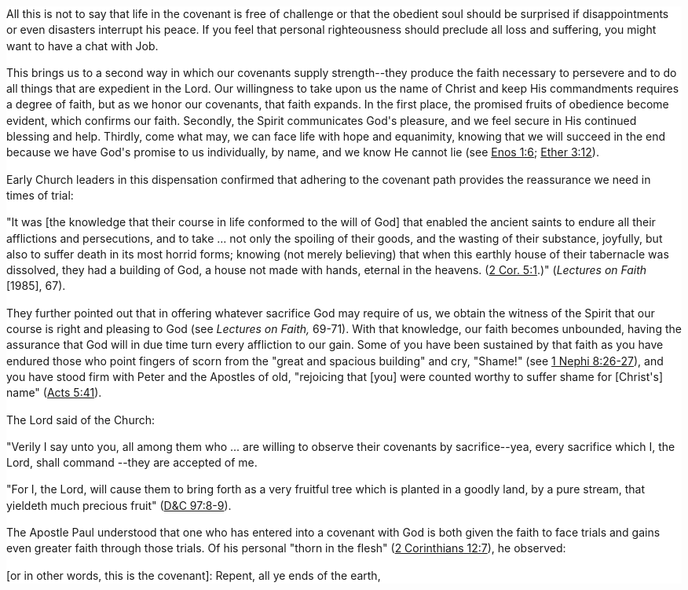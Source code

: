 All this is not to say that life in the covenant is free of challenge or that
the obedient soul should be surprised if disappointments or even disasters
interrupt his peace. If you feel that personal righteousness should preclude
all loss and suffering, you might want to have a chat with Job.

This brings us to a second way in which our covenants supply strength--they
produce the faith necessary to persevere and to do all things that are
expedient in the Lord. Our willingness to take upon us the name of Christ and
keep His commandments requires a degree of faith, but as we honor our
covenants, that faith expands. In the first place, the promised fruits of
obedience become evident, which confirms our faith. Secondly, the Spirit
communicates God's pleasure, and we feel secure in His continued blessing and
help. Thirdly, come what may, we can face life with hope and equanimity,
knowing that we will succeed in the end because we have God's promise to us
individually, by name, and we know He cannot lie (see [Enos
1:6](/scriptures/bofm/enos/1.6?lang=eng#5); [Ether
3:12](/scriptures/bofm/ether/3.12?lang=eng#11)).

Early Church leaders in this dispensation confirmed that adhering to the
covenant path provides the reassurance we need in times of trial:

"It was [the knowledge that their course in life conformed to the will of God]
that enabled the ancient saints to endure all their afflictions and
persecutions, and to take ... not only the spoiling of their goods, and the
wasting of their substance, joyfully, but also to suffer death in its most
horrid forms; knowing (not merely believing) that when this earthly house of
their tabernacle was dissolved, they had a building of God, a house not made
with hands, eternal in the heavens. ([2 Cor.
5:1](/scriptures/nt/2-cor/5.1?lang=eng#0).)" (_Lectures on Faith_ [1985], 67).

They further pointed out that in offering whatever sacrifice God may require
of us, we obtain the witness of the Spirit that our course is right and
pleasing to God (see _Lectures on Faith,_ 69-71). With that knowledge, our
faith becomes unbounded, having the assurance that God will in due time turn
every affliction to our gain. Some of you have been sustained by that faith as
you have endured those who point fingers of scorn from the "great and spacious
building" and cry, "Shame!" (see [1 Nephi
8:26-27](/scriptures/bofm/1-ne/8.26-27?lang=eng#25)), and you have stood firm
with Peter and the Apostles of old, "rejoicing that [you] were counted worthy
to suffer shame for [Christ's] name" ([Acts
5:41](/scriptures/nt/acts/5.41?lang=eng#40)).

The Lord said of the Church:

"Verily I say unto you, all among them who ... are willing to observe their
covenants by sacrifice--yea, every sacrifice which I, the Lord, shall command
--they are accepted of me.

"For I, the Lord, will cause them to bring forth as a very fruitful tree which
is planted in a goodly land, by a pure stream, that yieldeth much precious
fruit" ([D&amp;C 97:8-9](/scriptures/dc-testament/dc/97.8-9?lang=eng#7)).

The Apostle Paul understood that one who has entered into a covenant with God
is both given the faith to face trials and gains even greater faith through
those trials. Of his personal "thorn in the flesh" ([2 Corinthians
12:7](/scriptures/nt/2-cor/12.7?lang=eng#6)), he observed:


[or in other words, this is the covenant]: Repent, all ye ends of the earth,